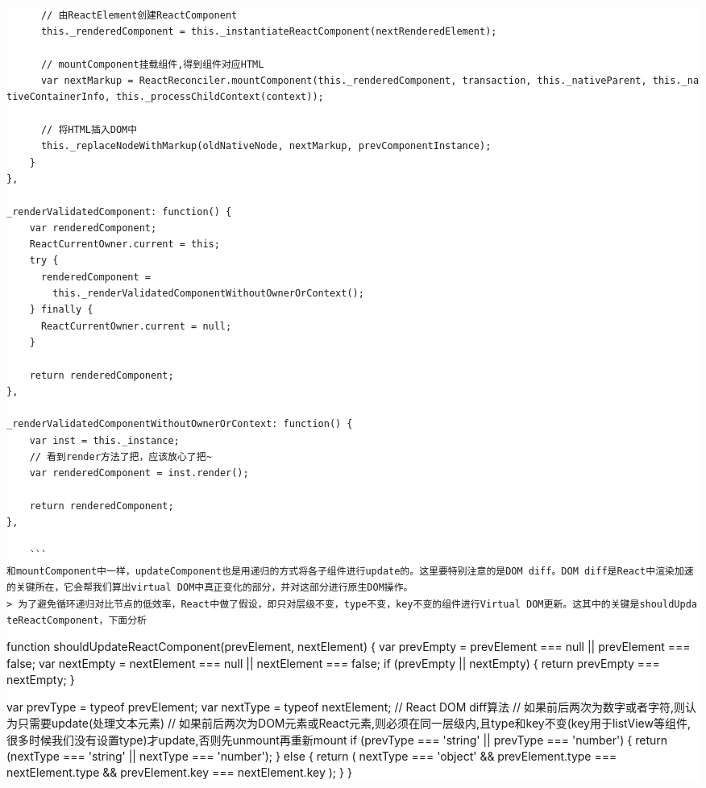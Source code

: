 ```
      // 由ReactElement创建ReactComponent
      this._renderedComponent = this._instantiateReactComponent(nextRenderedElement);

      // mountComponent挂载组件,得到组件对应HTML
      var nextMarkup = ReactReconciler.mountComponent(this._renderedComponent, transaction, this._nativeParent, this._nativeContainerInfo, this._processChildContext(context));

      // 将HTML插入DOM中
      this._replaceNodeWithMarkup(oldNativeNode, nextMarkup, prevComponentInstance);
    }
},
    
_renderValidatedComponent: function() {
    var renderedComponent;
    ReactCurrentOwner.current = this;
    try {
      renderedComponent =
        this._renderValidatedComponentWithoutOwnerOrContext();
    } finally {
      ReactCurrentOwner.current = null;
    }

    return renderedComponent;
},

_renderValidatedComponentWithoutOwnerOrContext: function() {
    var inst = this._instance;
    // 看到render方法了把，应该放心了把~
    var renderedComponent = inst.render();

    return renderedComponent;
},

    ```
和mountComponent中一样，updateComponent也是用递归的方式将各子组件进行update的。这里要特别注意的是DOM diff。DOM diff是React中渲染加速的关键所在，它会帮我们算出virtual DOM中真正变化的部分，并对这部分进行原生DOM操作。
> 为了避免循环递归对比节点的低效率，React中做了假设，即只对层级不变，type不变，key不变的组件进行Virtual DOM更新。这其中的关键是shouldUpdateReactComponent，下面分析

```
function shouldUpdateReactComponent(prevElement, nextElement) {
  var prevEmpty = prevElement === null || prevElement === false;
  var nextEmpty = nextElement === null || nextElement === false;
  if (prevEmpty || nextEmpty) {
    return prevEmpty === nextEmpty;
  }

  var prevType = typeof prevElement;
  var nextType = typeof nextElement;
  // React DOM diff算法
  // 如果前后两次为数字或者字符,则认为只需要update(处理文本元素)
  // 如果前后两次为DOM元素或React元素,则必须在同一层级内,且type和key不变(key用于listView等组件,很多时候我们没有设置type)才update,否则先unmount再重新mount
  if (prevType === 'string' || prevType === 'number') {
    return (nextType === 'string' || nextType === 'number');
  } else {
    return (
      nextType === 'object' &&
      prevElement.type === nextElement.type &&
      prevElement.key === nextElement.key
    );
  }
}
```
```